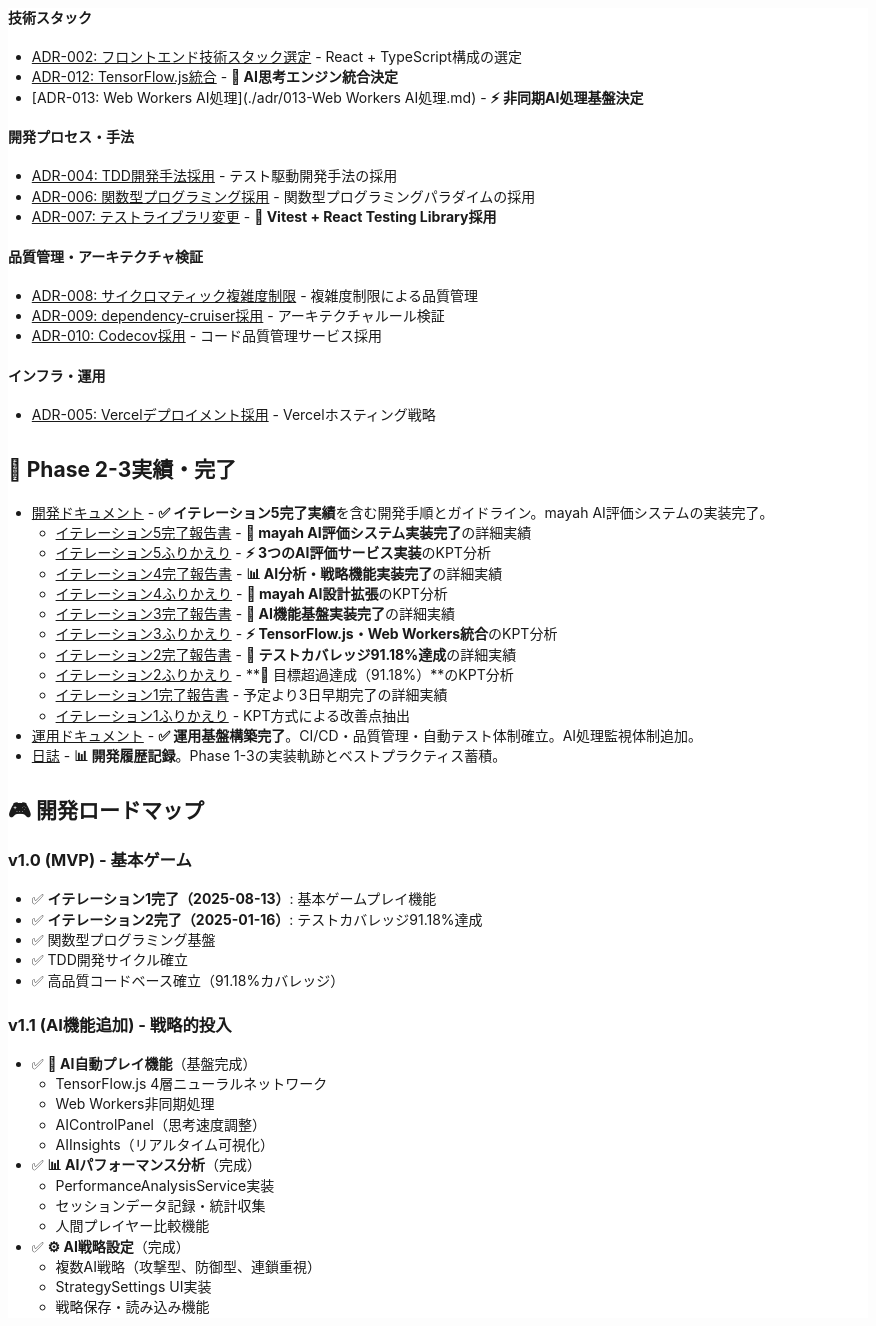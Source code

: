 #### 技術スタック
  - [ADR-002: フロントエンド技術スタック選定](./adr/002-フロントエンド技術スタック選定.md) - React + TypeScript構成の選定
  - [ADR-012: TensorFlow.js統合](./adr/012-TensorFlow.js統合.md) - **🤖 AI思考エンジン統合決定**
  - [ADR-013: Web Workers AI処理](./adr/013-Web Workers AI処理.md) - **⚡ 非同期AI処理基盤決定**

#### 開発プロセス・手法
  - [ADR-004: TDD開発手法採用](./adr/004-TDD開発手法採用.md) - テスト駆動開発手法の採用
  - [ADR-006: 関数型プログラミング採用](./adr/006-関数型プログラミング採用.md) - 関数型プログラミングパラダイムの採用
  - [ADR-007: テストライブラリ変更](./adr/007-テストライブラリ変更.md) - **🔄 Vitest + React Testing Library採用**

#### 品質管理・アーキテクチャ検証
  - [ADR-008: サイクロマティック複雑度制限](./adr/008-サイクロマティック複雑度制限.md) - 複雑度制限による品質管理
  - [ADR-009: dependency-cruiser採用](./adr/009-dependency-cruiser採用.md) - アーキテクチャルール検証
  - [ADR-010: Codecov採用](./adr/010-Codecov採用.md) - コード品質管理サービス採用

#### インフラ・運用
  - [ADR-005: Vercelデプロイメント採用](./adr/005-Vercelデプロイメント採用.md) - Vercelホスティング戦略

## 🚀 Phase 2-3実績・完了
- [開発ドキュメント](./development) - **✅ イテレーション5完了実績**を含む開発手順とガイドライン。mayah AI評価システムの実装完了。
  - [イテレーション5完了報告書](./development/iteration-5-completion-report.md) - **🤖 mayah AI評価システム実装完了**の詳細実績
  - [イテレーション5ふりかえり](./development/iteration-5-retrospective.md) - **⚡ 3つのAI評価サービス実装**のKPT分析
  - [イテレーション4完了報告書](./development/iteration-4-completion-report.md) - **📊 AI分析・戦略機能実装完了**の詳細実績
  - [イテレーション4ふりかえり](./development/iteration-4-retrospective.md) - **🎯 mayah AI設計拡張**のKPT分析
  - [イテレーション3完了報告書](./development/iteration-3-completion-report.md) - **🤖 AI機能基盤実装完了**の詳細実績
  - [イテレーション3ふりかえり](./development/iteration-3-retrospective.md) - **⚡ TensorFlow.js・Web Workers統合**のKPT分析
  - [イテレーション2完了報告書](./development/iteration-2-completion-report.md) - **🎯 テストカバレッジ91.18%達成**の詳細実績
  - [イテレーション2ふりかえり](./development/iteration-2-retrospective.md) - **🚀 目標超過達成（91.18%）**のKPT分析
  - [イテレーション1完了報告書](./development/iteration1-completion-report.md) - 予定より3日早期完了の詳細実績
  - [イテレーション1ふりかえり](./development/iteration1-retrospective.md) - KPT方式による改善点抽出
- [運用ドキュメント](./operation) - **✅ 運用基盤構築完了**。CI/CD・品質管理・自動テスト体制確立。AI処理監視体制追加。
- [日誌](./journal) - **📊 開発履歴記録**。Phase 1-3の実装軌跡とベストプラクティス蓄積。

## 🎮 開発ロードマップ

### v1.0 (MVP) - 基本ゲーム
- ✅ **イテレーション1完了（2025-08-13）**: 基本ゲームプレイ機能
- ✅ **イテレーション2完了（2025-01-16）**: テストカバレッジ91.18%達成
- ✅ 関数型プログラミング基盤
- ✅ TDD開発サイクル確立
- ✅ 高品質コードベース確立（91.18%カバレッジ）

### v1.1 (AI機能追加) - 戦略的投入
- ✅ **🤖 AI自動プレイ機能**（基盤完成）
  * TensorFlow.js 4層ニューラルネットワーク
  * Web Workers非同期処理
  * AIControlPanel（思考速度調整）
  * AIInsights（リアルタイム可視化）
- ✅ **📊 AIパフォーマンス分析**（完成）
  * PerformanceAnalysisService実装
  * セッションデータ記録・統計収集
  * 人間プレイヤー比較機能
- ✅ **⚙️ AI戦略設定**（完成）
  * 複数AI戦略（攻撃型、防御型、連鎖重視）
  * StrategySettings UI実装
  * 戦略保存・読み込み機能
